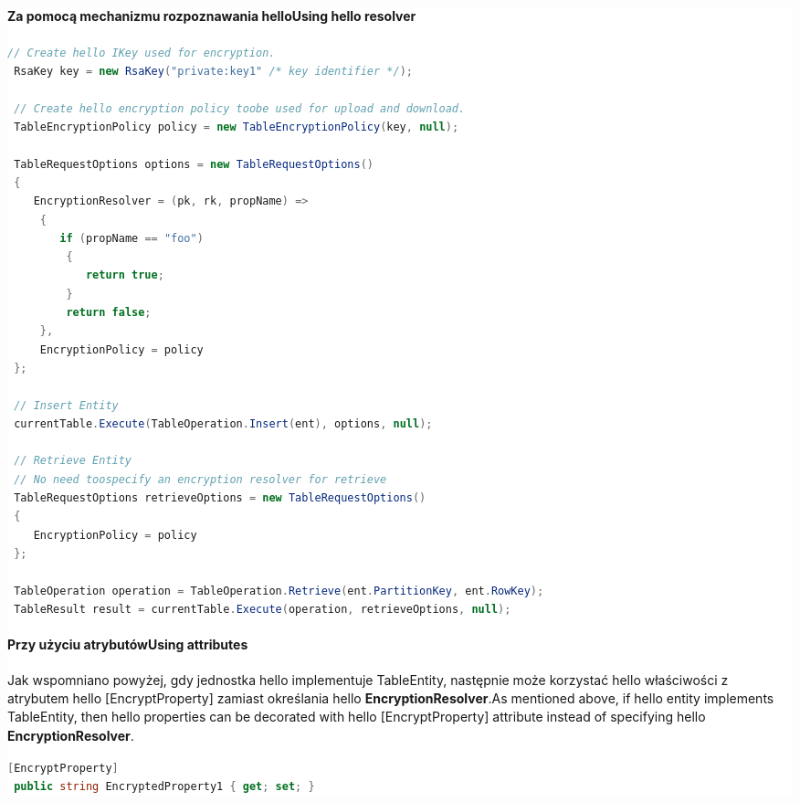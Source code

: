 #### <a name="using-hello-resolver"></a><span data-ttu-id="e6caa-252">Za pomocą mechanizmu rozpoznawania hello</span><span class="sxs-lookup"><span data-stu-id="e6caa-252">Using hello resolver</span></span>

```csharp
// Create hello IKey used for encryption.
 RsaKey key = new RsaKey("private:key1" /* key identifier */);

 // Create hello encryption policy toobe used for upload and download.
 TableEncryptionPolicy policy = new TableEncryptionPolicy(key, null);

 TableRequestOptions options = new TableRequestOptions()
 {
    EncryptionResolver = (pk, rk, propName) =>
     {
        if (propName == "foo")
         {
            return true;
         }
         return false;
     },
     EncryptionPolicy = policy
 };

 // Insert Entity
 currentTable.Execute(TableOperation.Insert(ent), options, null);

 // Retrieve Entity
 // No need toospecify an encryption resolver for retrieve
 TableRequestOptions retrieveOptions = new TableRequestOptions()
 {
    EncryptionPolicy = policy
 };

 TableOperation operation = TableOperation.Retrieve(ent.PartitionKey, ent.RowKey);
 TableResult result = currentTable.Execute(operation, retrieveOptions, null);
```

#### <a name="using-attributes"></a><span data-ttu-id="e6caa-253">Przy użyciu atrybutów</span><span class="sxs-lookup"><span data-stu-id="e6caa-253">Using attributes</span></span>
<span data-ttu-id="e6caa-254">Jak wspomniano powyżej, gdy jednostka hello implementuje TableEntity, następnie może korzystać hello właściwości z atrybutem hello [EncryptProperty] zamiast określania hello **EncryptionResolver**.</span><span class="sxs-lookup"><span data-stu-id="e6caa-254">As mentioned above, if hello entity implements TableEntity, then hello properties can be decorated with hello [EncryptProperty] attribute instead of specifying hello **EncryptionResolver**.</span></span>

```csharp
[EncryptProperty]
 public string EncryptedProperty1 { get; set; }
```
